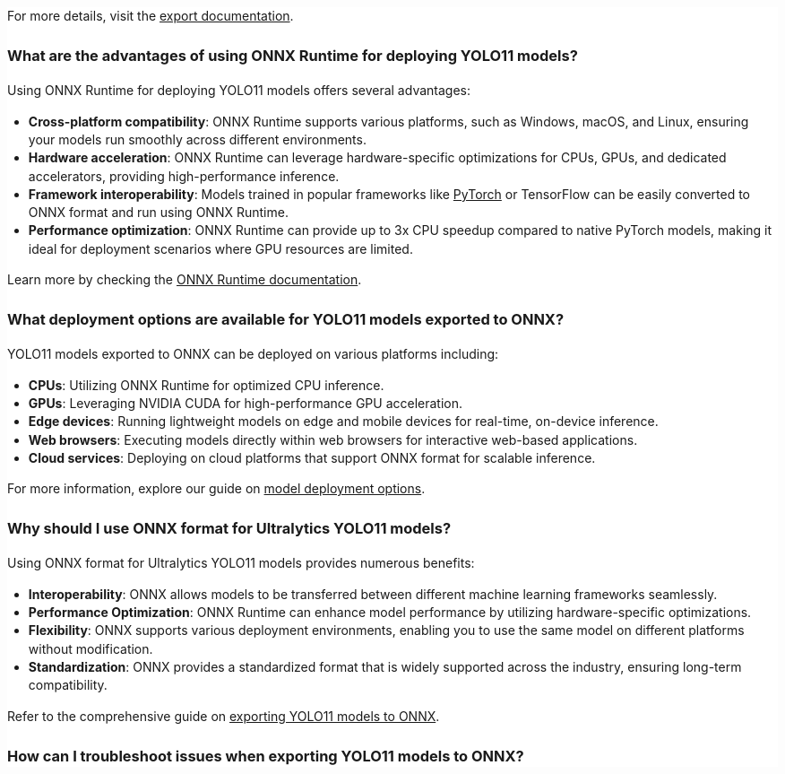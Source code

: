 For more details, visit the [export documentation](../modes/export.md).

### What are the advantages of using ONNX Runtime for deploying YOLO11 models?

Using ONNX Runtime for deploying YOLO11 models offers several advantages:

- **Cross-platform compatibility**: ONNX Runtime supports various platforms, such as Windows, macOS, and Linux, ensuring your models run smoothly across different environments.
- **Hardware acceleration**: ONNX Runtime can leverage hardware-specific optimizations for CPUs, GPUs, and dedicated accelerators, providing high-performance inference.
- **Framework interoperability**: Models trained in popular frameworks like [PyTorch](https://www.ultralytics.com/glossary/pytorch) or TensorFlow can be easily converted to ONNX format and run using ONNX Runtime.
- **Performance optimization**: ONNX Runtime can provide up to 3x CPU speedup compared to native PyTorch models, making it ideal for deployment scenarios where GPU resources are limited.

Learn more by checking the [ONNX Runtime documentation](https://onnxruntime.ai/docs/api/python/api_summary.html).

### What deployment options are available for YOLO11 models exported to ONNX?

YOLO11 models exported to ONNX can be deployed on various platforms including:

- **CPUs**: Utilizing ONNX Runtime for optimized CPU inference.
- **GPUs**: Leveraging NVIDIA CUDA for high-performance GPU acceleration.
- **Edge devices**: Running lightweight models on edge and mobile devices for real-time, on-device inference.
- **Web browsers**: Executing models directly within web browsers for interactive web-based applications.
- **Cloud services**: Deploying on cloud platforms that support ONNX format for scalable inference.

For more information, explore our guide on [model deployment options](../guides/model-deployment-options.md).

### Why should I use ONNX format for Ultralytics YOLO11 models?

Using ONNX format for Ultralytics YOLO11 models provides numerous benefits:

- **Interoperability**: ONNX allows models to be transferred between different machine learning frameworks seamlessly.
- **Performance Optimization**: ONNX Runtime can enhance model performance by utilizing hardware-specific optimizations.
- **Flexibility**: ONNX supports various deployment environments, enabling you to use the same model on different platforms without modification.
- **Standardization**: ONNX provides a standardized format that is widely supported across the industry, ensuring long-term compatibility.

Refer to the comprehensive guide on [exporting YOLO11 models to ONNX](https://www.ultralytics.com/blog/export-and-optimize-a-yolov8-model-for-inference-on-openvino).

### How can I troubleshoot issues when exporting YOLO11 models to ONNX?
